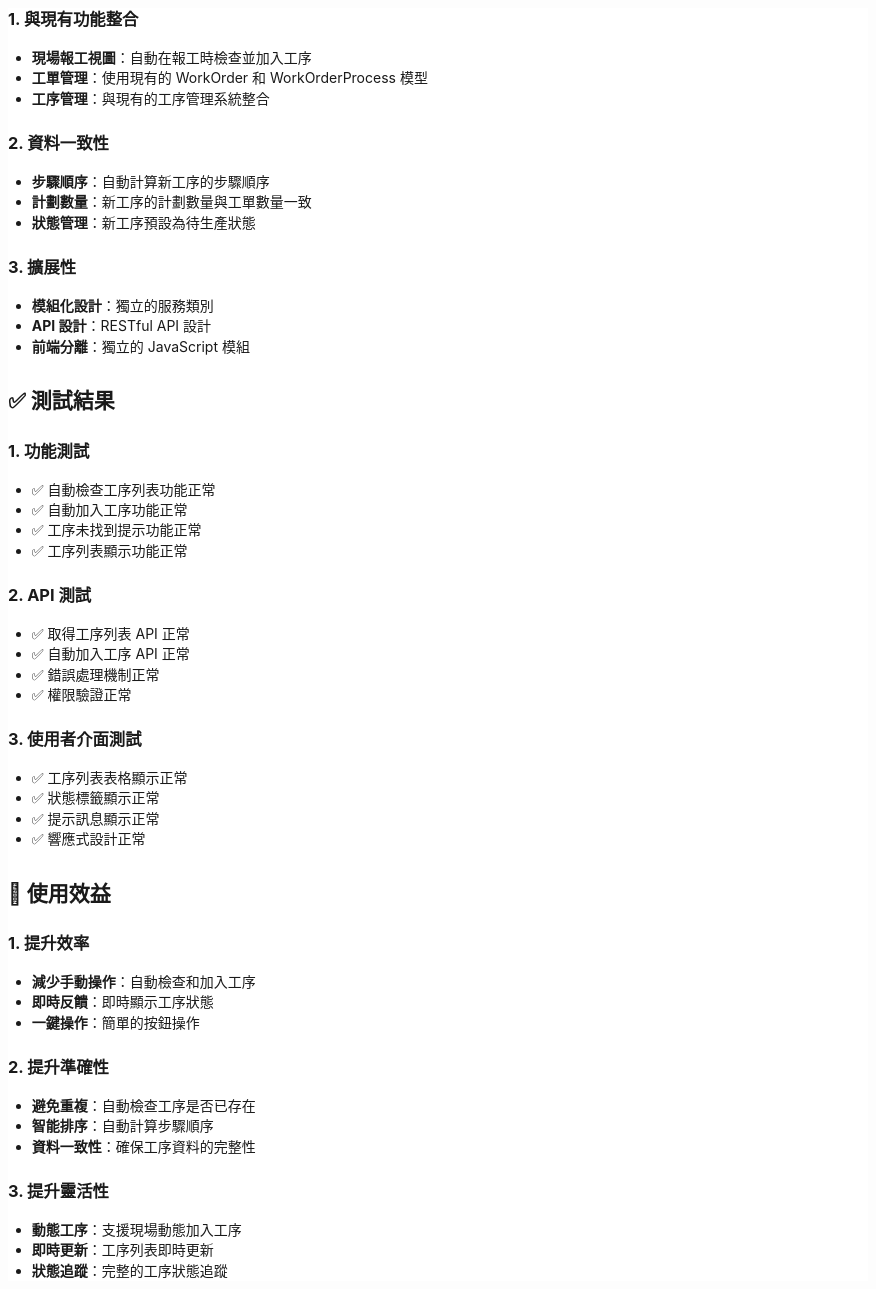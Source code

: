 ### 1. 與現有功能整合
- **現場報工視圖**：自動在報工時檢查並加入工序
- **工單管理**：使用現有的 WorkOrder 和 WorkOrderProcess 模型
- **工序管理**：與現有的工序管理系統整合

### 2. 資料一致性
- **步驟順序**：自動計算新工序的步驟順序
- **計劃數量**：新工序的計劃數量與工單數量一致
- **狀態管理**：新工序預設為待生產狀態

### 3. 擴展性
- **模組化設計**：獨立的服務類別
- **API 設計**：RESTful API 設計
- **前端分離**：獨立的 JavaScript 模組

## ✅ 測試結果

### 1. 功能測試
- ✅ 自動檢查工序列表功能正常
- ✅ 自動加入工序功能正常
- ✅ 工序未找到提示功能正常
- ✅ 工序列表顯示功能正常

### 2. API 測試
- ✅ 取得工序列表 API 正常
- ✅ 自動加入工序 API 正常
- ✅ 錯誤處理機制正常
- ✅ 權限驗證正常

### 3. 使用者介面測試
- ✅ 工序列表表格顯示正常
- ✅ 狀態標籤顯示正常
- ✅ 提示訊息顯示正常
- ✅ 響應式設計正常

## 🎉 使用效益

### 1. 提升效率
- **減少手動操作**：自動檢查和加入工序
- **即時反饋**：即時顯示工序狀態
- **一鍵操作**：簡單的按鈕操作

### 2. 提升準確性
- **避免重複**：自動檢查工序是否已存在
- **智能排序**：自動計算步驟順序
- **資料一致性**：確保工序資料的完整性

### 3. 提升靈活性
- **動態工序**：支援現場動態加入工序
- **即時更新**：工序列表即時更新
- **狀態追蹤**：完整的工序狀態追蹤

